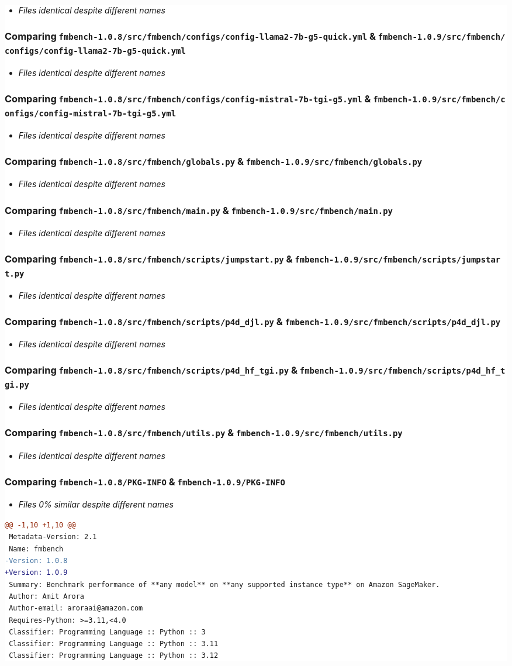  * *Files identical despite different names*

### Comparing `fmbench-1.0.8/src/fmbench/configs/config-llama2-7b-g5-quick.yml` & `fmbench-1.0.9/src/fmbench/configs/config-llama2-7b-g5-quick.yml`

 * *Files identical despite different names*

### Comparing `fmbench-1.0.8/src/fmbench/configs/config-mistral-7b-tgi-g5.yml` & `fmbench-1.0.9/src/fmbench/configs/config-mistral-7b-tgi-g5.yml`

 * *Files identical despite different names*

### Comparing `fmbench-1.0.8/src/fmbench/globals.py` & `fmbench-1.0.9/src/fmbench/globals.py`

 * *Files identical despite different names*

### Comparing `fmbench-1.0.8/src/fmbench/main.py` & `fmbench-1.0.9/src/fmbench/main.py`

 * *Files identical despite different names*

### Comparing `fmbench-1.0.8/src/fmbench/scripts/jumpstart.py` & `fmbench-1.0.9/src/fmbench/scripts/jumpstart.py`

 * *Files identical despite different names*

### Comparing `fmbench-1.0.8/src/fmbench/scripts/p4d_djl.py` & `fmbench-1.0.9/src/fmbench/scripts/p4d_djl.py`

 * *Files identical despite different names*

### Comparing `fmbench-1.0.8/src/fmbench/scripts/p4d_hf_tgi.py` & `fmbench-1.0.9/src/fmbench/scripts/p4d_hf_tgi.py`

 * *Files identical despite different names*

### Comparing `fmbench-1.0.8/src/fmbench/utils.py` & `fmbench-1.0.9/src/fmbench/utils.py`

 * *Files identical despite different names*

### Comparing `fmbench-1.0.8/PKG-INFO` & `fmbench-1.0.9/PKG-INFO`

 * *Files 0% similar despite different names*

```diff
@@ -1,10 +1,10 @@
 Metadata-Version: 2.1
 Name: fmbench
-Version: 1.0.8
+Version: 1.0.9
 Summary: Benchmark performance of **any model** on **any supported instance type** on Amazon SageMaker.
 Author: Amit Arora
 Author-email: aroraai@amazon.com
 Requires-Python: >=3.11,<4.0
 Classifier: Programming Language :: Python :: 3
 Classifier: Programming Language :: Python :: 3.11
 Classifier: Programming Language :: Python :: 3.12
```


